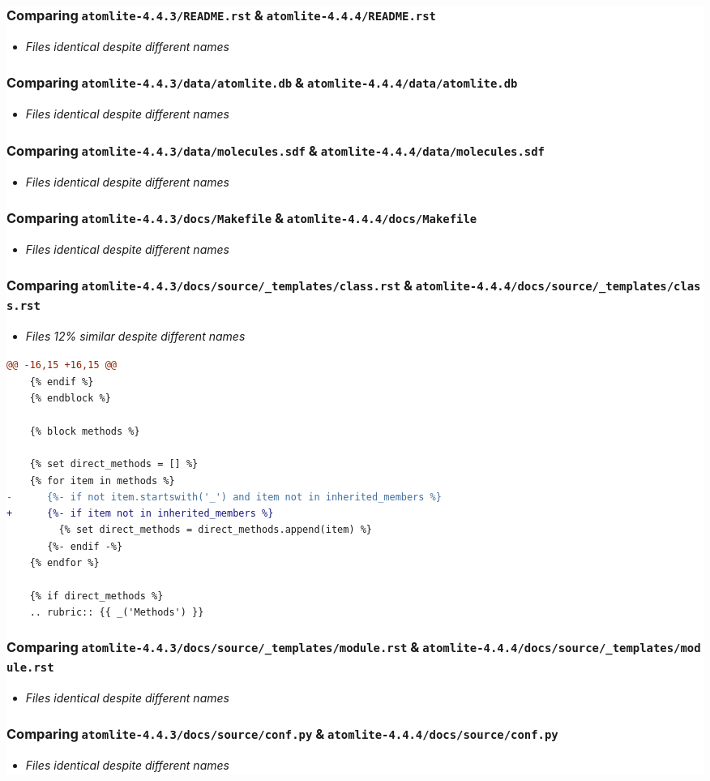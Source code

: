 ### Comparing `atomlite-4.4.3/README.rst` & `atomlite-4.4.4/README.rst`

 * *Files identical despite different names*

### Comparing `atomlite-4.4.3/data/atomlite.db` & `atomlite-4.4.4/data/atomlite.db`

 * *Files identical despite different names*

### Comparing `atomlite-4.4.3/data/molecules.sdf` & `atomlite-4.4.4/data/molecules.sdf`

 * *Files identical despite different names*

### Comparing `atomlite-4.4.3/docs/Makefile` & `atomlite-4.4.4/docs/Makefile`

 * *Files identical despite different names*

### Comparing `atomlite-4.4.3/docs/source/_templates/class.rst` & `atomlite-4.4.4/docs/source/_templates/class.rst`

 * *Files 12% similar despite different names*

```diff
@@ -16,15 +16,15 @@
    {% endif %}
    {% endblock %}
 
    {% block methods %}
 
    {% set direct_methods = [] %}
    {% for item in methods %}
-      {%- if not item.startswith('_') and item not in inherited_members %}
+      {%- if item not in inherited_members %}
         {% set direct_methods = direct_methods.append(item) %}
       {%- endif -%}
    {% endfor %}
 
    {% if direct_methods %}
    .. rubric:: {{ _('Methods') }}
```

### Comparing `atomlite-4.4.3/docs/source/_templates/module.rst` & `atomlite-4.4.4/docs/source/_templates/module.rst`

 * *Files identical despite different names*

### Comparing `atomlite-4.4.3/docs/source/conf.py` & `atomlite-4.4.4/docs/source/conf.py`

 * *Files identical despite different names*
